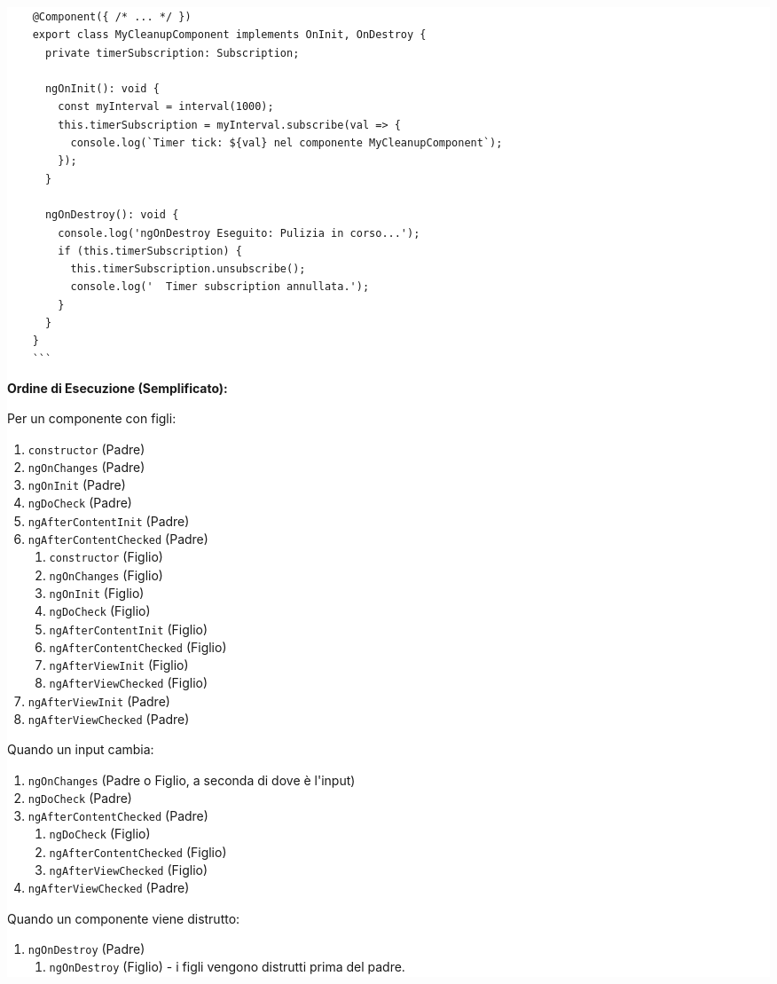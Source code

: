         @Component({ /* ... */ })
        export class MyCleanupComponent implements OnInit, OnDestroy {
          private timerSubscription: Subscription;

          ngOnInit(): void {
            const myInterval = interval(1000);
            this.timerSubscription = myInterval.subscribe(val => {
              console.log(`Timer tick: ${val} nel componente MyCleanupComponent`);
            });
          }

          ngOnDestroy(): void {
            console.log('ngOnDestroy Eseguito: Pulizia in corso...');
            if (this.timerSubscription) {
              this.timerSubscription.unsubscribe();
              console.log('  Timer subscription annullata.');
            }
          }
        }
        ```

**Ordine di Esecuzione (Semplificato):**

Per un componente con figli:

1.  `constructor` (Padre)
2.  `ngOnChanges` (Padre)
3.  `ngOnInit` (Padre)
4.  `ngDoCheck` (Padre)
5.  `ngAfterContentInit` (Padre)
6.  `ngAfterContentChecked` (Padre)
    1.  `constructor` (Figlio)
    2.  `ngOnChanges` (Figlio)
    3.  `ngOnInit` (Figlio)
    4.  `ngDoCheck` (Figlio)
    5.  `ngAfterContentInit` (Figlio)
    6.  `ngAfterContentChecked` (Figlio)
    7.  `ngAfterViewInit` (Figlio)
    8.  `ngAfterViewChecked` (Figlio)
7.  `ngAfterViewInit` (Padre)
8.  `ngAfterViewChecked` (Padre)

Quando un input cambia:

1.  `ngOnChanges` (Padre o Figlio, a seconda di dove è l'input)
2.  `ngDoCheck` (Padre)
3.  `ngAfterContentChecked` (Padre)
    1.  `ngDoCheck` (Figlio)
    2.  `ngAfterContentChecked` (Figlio)
    3.  `ngAfterViewChecked` (Figlio)
4.  `ngAfterViewChecked` (Padre)

Quando un componente viene distrutto:

1.  `ngOnDestroy` (Padre)
    1.  `ngOnDestroy` (Figlio) - i figli vengono distrutti prima del padre.
